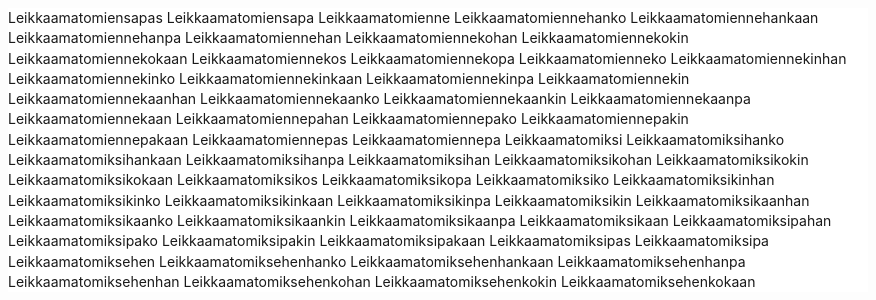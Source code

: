 Leikkaamatomiensapas
Leikkaamatomiensapa
Leikkaamatomienne
Leikkaamatomiennehanko
Leikkaamatomiennehankaan
Leikkaamatomiennehanpa
Leikkaamatomiennehan
Leikkaamatomiennekohan
Leikkaamatomiennekokin
Leikkaamatomiennekokaan
Leikkaamatomiennekos
Leikkaamatomiennekopa
Leikkaamatomienneko
Leikkaamatomiennekinhan
Leikkaamatomiennekinko
Leikkaamatomiennekinkaan
Leikkaamatomiennekinpa
Leikkaamatomiennekin
Leikkaamatomiennekaanhan
Leikkaamatomiennekaanko
Leikkaamatomiennekaankin
Leikkaamatomiennekaanpa
Leikkaamatomiennekaan
Leikkaamatomiennepahan
Leikkaamatomiennepako
Leikkaamatomiennepakin
Leikkaamatomiennepakaan
Leikkaamatomiennepas
Leikkaamatomiennepa
Leikkaamatomiksi
Leikkaamatomiksihanko
Leikkaamatomiksihankaan
Leikkaamatomiksihanpa
Leikkaamatomiksihan
Leikkaamatomiksikohan
Leikkaamatomiksikokin
Leikkaamatomiksikokaan
Leikkaamatomiksikos
Leikkaamatomiksikopa
Leikkaamatomiksiko
Leikkaamatomiksikinhan
Leikkaamatomiksikinko
Leikkaamatomiksikinkaan
Leikkaamatomiksikinpa
Leikkaamatomiksikin
Leikkaamatomiksikaanhan
Leikkaamatomiksikaanko
Leikkaamatomiksikaankin
Leikkaamatomiksikaanpa
Leikkaamatomiksikaan
Leikkaamatomiksipahan
Leikkaamatomiksipako
Leikkaamatomiksipakin
Leikkaamatomiksipakaan
Leikkaamatomiksipas
Leikkaamatomiksipa
Leikkaamatomiksehen
Leikkaamatomiksehenhanko
Leikkaamatomiksehenhankaan
Leikkaamatomiksehenhanpa
Leikkaamatomiksehenhan
Leikkaamatomiksehenkohan
Leikkaamatomiksehenkokin
Leikkaamatomiksehenkokaan